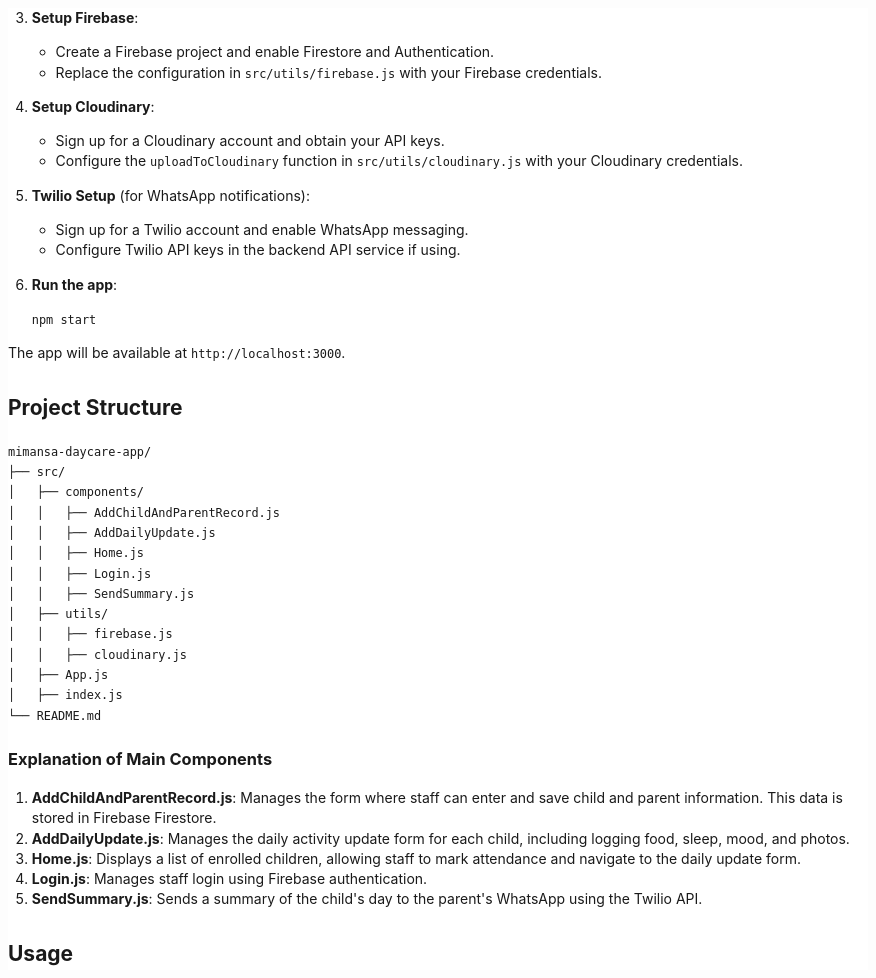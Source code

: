 3. **Setup Firebase**:
   - Create a Firebase project and enable Firestore and Authentication.
   - Replace the configuration in `src/utils/firebase.js` with your Firebase credentials.

4. **Setup Cloudinary**:
   - Sign up for a Cloudinary account and obtain your API keys.
   - Configure the `uploadToCloudinary` function in `src/utils/cloudinary.js` with your Cloudinary credentials.

5. **Twilio Setup** (for WhatsApp notifications):
   - Sign up for a Twilio account and enable WhatsApp messaging.
   - Configure Twilio API keys in the backend API service if using.

6. **Run the app**:
   ```bash
   npm start
   ```

The app will be available at `http://localhost:3000`.

## Project Structure

```
mimansa-daycare-app/
├── src/
│   ├── components/
│   │   ├── AddChildAndParentRecord.js
│   │   ├── AddDailyUpdate.js
│   │   ├── Home.js
│   │   ├── Login.js
│   │   ├── SendSummary.js
│   ├── utils/
│   │   ├── firebase.js
│   │   ├── cloudinary.js
│   ├── App.js
│   ├── index.js
└── README.md
```

### Explanation of Main Components

1. **AddChildAndParentRecord.js**: Manages the form where staff can enter and save child and parent information. This data is stored in Firebase Firestore.
2. **AddDailyUpdate.js**: Manages the daily activity update form for each child, including logging food, sleep, mood, and photos.
3. **Home.js**: Displays a list of enrolled children, allowing staff to mark attendance and navigate to the daily update form.
4. **Login.js**: Manages staff login using Firebase authentication.
5. **SendSummary.js**: Sends a summary of the child's day to the parent's WhatsApp using the Twilio API.

## Usage
